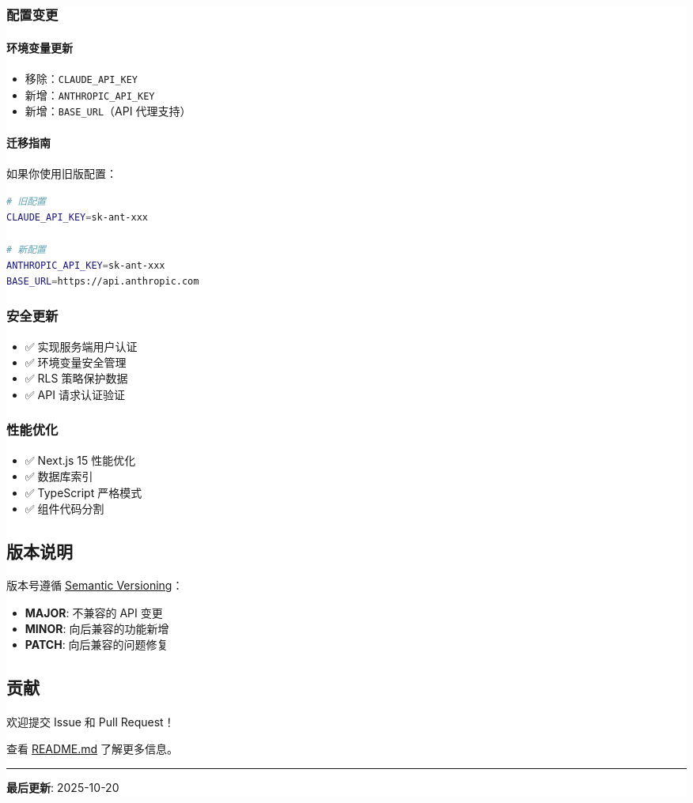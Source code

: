 ### 配置变更

#### 环境变量更新
- 移除：`CLAUDE_API_KEY`
- 新增：`ANTHROPIC_API_KEY`
- 新增：`BASE_URL`（API 代理支持）

#### 迁移指南
如果你使用旧版配置：
```bash
# 旧配置
CLAUDE_API_KEY=sk-ant-xxx

# 新配置
ANTHROPIC_API_KEY=sk-ant-xxx
BASE_URL=https://api.anthropic.com
```

### 安全更新

- ✅ 实现服务端用户认证
- ✅ 环境变量安全管理
- ✅ RLS 策略保护数据
- ✅ API 请求认证验证

### 性能优化

- ✅ Next.js 15 性能优化
- ✅ 数据库索引
- ✅ TypeScript 严格模式
- ✅ 组件代码分割

## 版本说明

版本号遵循 [Semantic Versioning](https://semver.org/lang/zh-CN/)：

- **MAJOR**: 不兼容的 API 变更
- **MINOR**: 向后兼容的功能新增
- **PATCH**: 向后兼容的问题修复

## 贡献

欢迎提交 Issue 和 Pull Request！

查看 [README.md](./README.md) 了解更多信息。

---

**最后更新**: 2025-10-20
